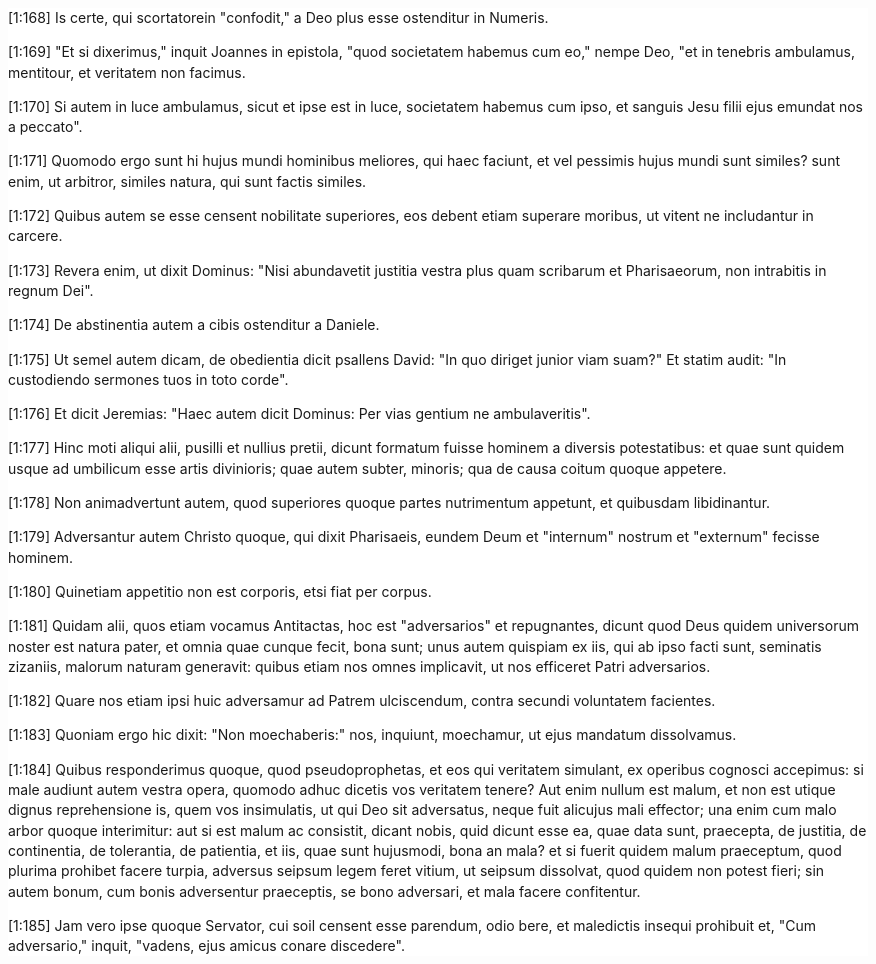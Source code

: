 [1:168] Is certe, qui scortatorein "confodit," a Deo plus esse ostenditur in Numeris.

[1:169] "Et si dixerimus," inquit Joannes in epistola, "quod societatem habemus cum eo," nempe Deo, "et in tenebris ambulamus, mentitour, et veritatem non facimus.

[1:170] Si autem in luce ambulamus, sicut et ipse est in luce, societatem habemus cum ipso, et sanguis Jesu filii ejus emundat nos a peccato".

[1:171] Quomodo ergo sunt hi hujus mundi hominibus meliores, qui haec faciunt, et vel pessimis hujus mundi sunt similes? sunt enim, ut arbitror, similes natura, qui sunt factis similes.

[1:172] Quibus autem se esse censent nobilitate superiores, eos debent etiam superare moribus, ut vitent ne includantur in carcere.

[1:173] Revera enim, ut dixit Dominus: "Nisi abundavetit justitia vestra plus quam scribarum et Pharisaeorum, non intrabitis in regnum Dei".

[1:174] De abstinentia autem a cibis ostenditur a Daniele.

[1:175] Ut semel autem dicam, de obedientia dicit psallens David: "In quo diriget junior viam suam?" Et statim audit: "In custodiendo sermones tuos in toto corde".

[1:176] Et dicit Jeremias: "Haec autem dicit Dominus: Per vias gentium ne ambulaveritis".

[1:177] Hinc moti aliqui alii, pusilli et nullius pretii, dicunt formatum fuisse hominem a diversis potestatibus: et quae sunt quidem usque ad umbilicum esse artis divinioris; quae autem subter, minoris; qua de causa coitum quoque appetere.

[1:178] Non animadvertunt autem, quod superiores quoque partes nutrimentum appetunt, et quibusdam libidinantur.

[1:179] Adversantur autem Christo quoque, qui dixit Pharisaeis, eundem Deum et "internum" nostrum et "externum" fecisse hominem.

[1:180] Quinetiam appetitio non est corporis, etsi fiat per corpus.

[1:181] Quidam alii, quos etiam vocamus Antitactas, hoc est "adversarios" et repugnantes, dicunt quod Deus quidem universorum noster est natura pater, et omnia quae cunque fecit, bona sunt; unus autem quispiam ex iis, qui ab ipso facti sunt, seminatis zizaniis, malorum naturam generavit: quibus etiam nos omnes implicavit, ut nos efficeret Patri adversarios.

[1:182] Quare nos etiam ipsi huic adversamur ad Patrem ulciscendum, contra secundi voluntatem facientes.

[1:183] Quoniam ergo hic dixit: "Non moechaberis:" nos, inquiunt, moechamur, ut ejus mandatum dissolvamus.

[1:184] Quibus responderimus quoque, quod pseudoprophetas, et eos qui veritatem simulant, ex operibus cognosci accepimus: si male audiunt autem vestra opera, quomodo adhuc dicetis vos veritatem tenere? Aut enim nullum est malum, et non est utique dignus reprehensione is, quem vos insimulatis, ut qui Deo sit adversatus, neque fuit alicujus mali effector; una enim cum malo arbor quoque interimitur: aut si est malum ac consistit, dicant nobis, quid dicunt esse ea, quae data sunt, praecepta, de justitia, de continentia, de tolerantia, de patientia, et iis, quae sunt hujusmodi, bona an mala? et si fuerit quidem malum praeceptum, quod plurima prohibet facere turpia, adversus seipsum legem feret vitium, ut seipsum dissolvat, quod quidem non potest fieri; sin autem bonum, cum bonis adversentur praeceptis, se bono adversari, et mala facere confitentur.

[1:185] Jam vero ipse quoque Servator, cui soil censent esse parendum, odio bere, et maledictis insequi prohibuit et, "Cum adversario," inquit, "vadens, ejus amicus conare discedere".
